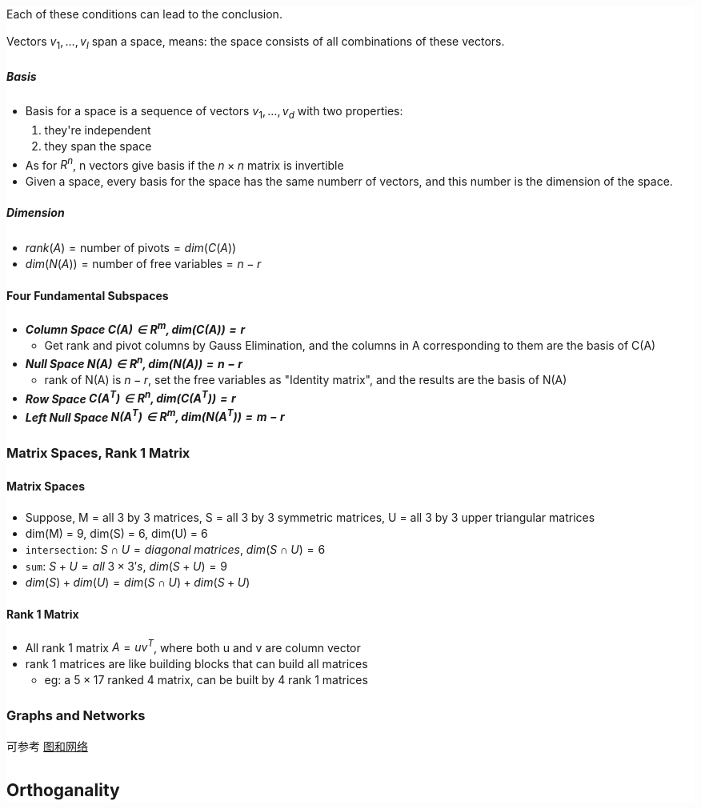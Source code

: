 Each of these conditions can lead to the conclusion.

Vectors $v_1, \ldots, v_l$ span a space, means: the space consists of
all combinations of these vectors.

##### Basis

- Basis for a space is  a sequence of vectors $v_1, \ldots, v_d$ with two
properties:
    1. they're independent
    2. they span the space
- As for $R^n$, n vectors give basis if the $n\times n$ matrix is invertible
- Given a space, every basis for the space has the same numberr of vectors, and
this number is the dimension of the space.

##### Dimension

- $rank(A) = \text{number of pivots} = dim(C(A))$
- $dim(N(A)) = \text{number of free variables} = n - r$

#### Four Fundamental Subspaces

- ***Column Space $C(A) \in R^m, dim(C(A)) = r$***
    - Get rank and pivot columns by Gauss Elimination, and the columns
    in A corresponding to them are the
    basis of C(A)
- ***Null Space $N(A) \in R^n, dim(N(A)) = n - r$***
    - rank of N(A) is $n-r$, set the free variables as "Identity matrix",
    and the results are the basis of N(A)
- ***Row Space $C(A^T)\in R^n, dim(C(A^T)) = r$***
- ***Left Null Space $N(A^T) \in R^m, dim(N(A^T)) = m - r$*** 

### Matrix Spaces, Rank 1 Matrix

#### Matrix Spaces

- Suppose, M = all 3 by 3 matrices, S = all 3 by 3 symmetric matrices,
U = all 3 by 3 upper triangular matrices
- dim(M) = 9, dim(S) = 6, dim(U) = 6
- `intersection`: $S \cap U = diagonal\; matrices$, $dim(S\cap U) = 6$
- `sum`: $S + U = all\; 3\times 3's$, $dim(S+U)=9$
- $dim(S) + dim(U) = dim(S\cap U) + dim(S+U)$

#### Rank 1 Matrix

- All rank 1 matrix $A = uv^T$, where both u and v are column vector
- rank 1 matrices are like building blocks that can build all matrices
    - eg: a $5\times 17$ ranked 4 matrix, can be built by 4 rank 1 matrices

### Graphs and Networks

可参考 [图和网络](https://nbviewer.org/github/zlotus/notes-linear-algebra/blob/master/chapter12.ipynb)

## Orthoganality
